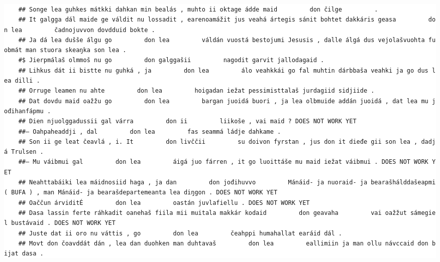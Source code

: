         ## Songe lea guhkes mátkki dahkan min bealás , muhto ii oktage ádde maid         don čilge         .
        ## It galgga dál maide ge váldit nu lossadit , earenoamážit jus veahá ártegis sánit bohtet dakkáris geasa         don lea         čadnojuvvon dovdduid bokte .
        ## Ja dá lea dušše álgu go         don lea         váldán vuostá bestojumi Jesusis , dalle álgá dus vejolašvuohta fuobmát man stuora skeaŋka son lea .
        #$ Jierpmálaš olmmoš nu go         don galggašii         nagodit garvit jallodagaid .
        ## Lihkus dát ii bistte nu guhká , ja         don lea         álo veahkkái go fal muhtin dárbbaša veahki ja go dus lea dilli .
        ## Orruge leamen nu ahte         don lea         hoigadan iežat pessimisttalaš jurdagiid sidjiide .
        ## Dat dovdu maid oažžu go         don lea         bargan juoidá buori , ja lea olbmuide addán juoidá , dat lea mu jođihanfápmu .
        ## Dien njuolggadussii gal várra         don ii         liikoše , vai maid ? DOES NOT WORK YET
        ##– Oahpaheaddji , dal         don lea         fas seammá ládje dahkame .
        ## Son ii ge leat čeavlá , i. It         don livččii         su doivon fyrstan , jus don it dieđe gii son lea , dadjá Trulsen .
        ##– Mu váibmui gal         don lea         áigá juo fárren , it go luoittáše mu maid iežat váibmui . DOES NOT WORK YET
        ## Neahttabáiki lea máidnosiid haga , ja dan         don jođihuvvo         Mánáid- ja nuoraid- ja bearašhálddašeapmi ( BUFA ) , man Mánáid- ja bearašdepartemeanta lea diŋgon . DOES NOT WORK YET
        ## Oaččun árviditÉ         don lea         oastán juvlafiellu . DOES NOT WORK YET
        ## Dasa lassin ferte ráhkadit oanehaš fiila mii muitala makkár kodaid         don geavaha         vai oažžut sámegiel bustávaid . DOES NOT WORK YET
        ## Juste dat ii oro nu váttis , go         don lea         čeahppi humahallat earáid dál .
        ## Movt don čoavddát dán , lea dan duohken man duhtavaš         don lea         eallimiin ja man ollu návccaid don bijat dasa .
